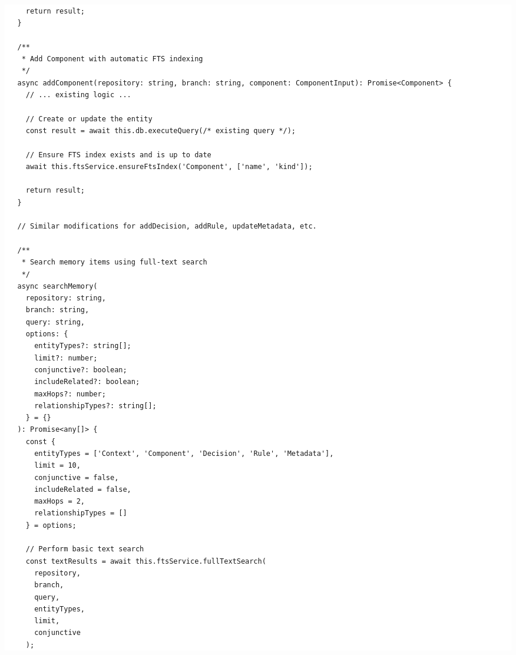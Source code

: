          return result;
       }
       
       /**
        * Add Component with automatic FTS indexing
        */
       async addComponent(repository: string, branch: string, component: ComponentInput): Promise<Component> {
         // ... existing logic ...
         
         // Create or update the entity
         const result = await this.db.executeQuery(/* existing query */);
         
         // Ensure FTS index exists and is up to date
         await this.ftsService.ensureFtsIndex('Component', ['name', 'kind']);
         
         return result;
       }
       
       // Similar modifications for addDecision, addRule, updateMetadata, etc.
       
       /**
        * Search memory items using full-text search
        */
       async searchMemory(
         repository: string,
         branch: string,
         query: string,
         options: {
           entityTypes?: string[];
           limit?: number;
           conjunctive?: boolean;
           includeRelated?: boolean;
           maxHops?: number;
           relationshipTypes?: string[];
         } = {}
       ): Promise<any[]> {
         const {
           entityTypes = ['Context', 'Component', 'Decision', 'Rule', 'Metadata'],
           limit = 10,
           conjunctive = false,
           includeRelated = false,
           maxHops = 2,
           relationshipTypes = []
         } = options;
         
         // Perform basic text search
         const textResults = await this.ftsService.fullTextSearch(
           repository,
           branch,
           query,
           entityTypes,
           limit,
           conjunctive
         );
         